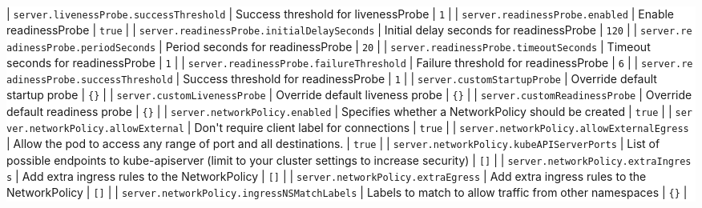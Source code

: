 | `server.livenessProbe.successThreshold`                    | Success threshold for livenessProbe                                                                                                                                                                                             | `1`                                                          |
| `server.readinessProbe.enabled`                            | Enable readinessProbe                                                                                                                                                                                                           | `true`                                                       |
| `server.readinessProbe.initialDelaySeconds`                | Initial delay seconds for readinessProbe                                                                                                                                                                                        | `120`                                                        |
| `server.readinessProbe.periodSeconds`                      | Period seconds for readinessProbe                                                                                                                                                                                               | `20`                                                         |
| `server.readinessProbe.timeoutSeconds`                     | Timeout seconds for readinessProbe                                                                                                                                                                                              | `1`                                                          |
| `server.readinessProbe.failureThreshold`                   | Failure threshold for readinessProbe                                                                                                                                                                                            | `6`                                                          |
| `server.readinessProbe.successThreshold`                   | Success threshold for readinessProbe                                                                                                                                                                                            | `1`                                                          |
| `server.customStartupProbe`                                | Override default startup probe                                                                                                                                                                                                  | `{}`                                                         |
| `server.customLivenessProbe`                               | Override default liveness probe                                                                                                                                                                                                 | `{}`                                                         |
| `server.customReadinessProbe`                              | Override default readiness probe                                                                                                                                                                                                | `{}`                                                         |
| `server.networkPolicy.enabled`                             | Specifies whether a NetworkPolicy should be created                                                                                                                                                                             | `true`                                                       |
| `server.networkPolicy.allowExternal`                       | Don't require client label for connections                                                                                                                                                                                      | `true`                                                       |
| `server.networkPolicy.allowExternalEgress`                 | Allow the pod to access any range of port and all destinations.                                                                                                                                                                 | `true`                                                       |
| `server.networkPolicy.kubeAPIServerPorts`                  | List of possible endpoints to kube-apiserver (limit to your cluster settings to increase security)                                                                                                                              | `[]`                                                         |
| `server.networkPolicy.extraIngress`                        | Add extra ingress rules to the NetworkPolicy                                                                                                                                                                                    | `[]`                                                         |
| `server.networkPolicy.extraEgress`                         | Add extra ingress rules to the NetworkPolicy                                                                                                                                                                                    | `[]`                                                         |
| `server.networkPolicy.ingressNSMatchLabels`                | Labels to match to allow traffic from other namespaces                                                                                                                                                                          | `{}`                                                         |